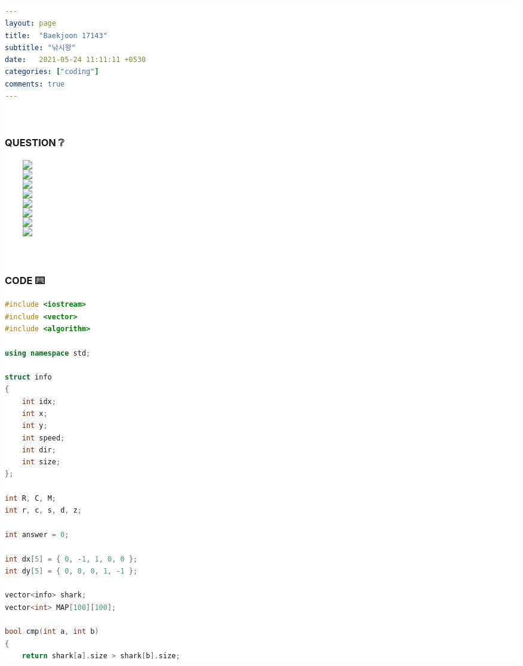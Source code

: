 ```yaml
---
layout: page
title:  "Baekjoon 17143"
subtitle: "낚시왕"
date:   2021-05-24 11:11:11 +0530
categories: ["coding"]
comments: true
---
```


<br>

### QUESTION ❔

<img src="{{ '/assets/baekjoon/17143.jpg' }}" style="width: 800px; height: auto; margin-left: auto; margin-right: auto; display: block;">
<img src="{{ '/assets/baekjoon/17143a.jpg' }}" style="width: 800px; height: auto; margin-left: auto; margin-right: auto; display: block;">
<img src="{{ '/assets/baekjoon/17143b.jpg' }}" style="width: 800px; height: auto; margin-left: auto; margin-right: auto; display: block;">
<img src="{{ '/assets/baekjoon/17143c.jpg' }}" style="width: 800px; height: auto; margin-left: auto; margin-right: auto; display: block;">
<img src="{{ '/assets/baekjoon/17143d.jpg' }}" style="width: 800px; height: auto; margin-left: auto; margin-right: auto; display: block;">
<img src="{{ '/assets/baekjoon/17143e.jpg' }}" style="width: 800px; height: auto; margin-left: auto; margin-right: auto; display: block;">
<img src="{{ '/assets/baekjoon/17143f.jpg' }}" style="width: 800px; height: auto; margin-left: auto; margin-right: auto; display: block;">
<img src="{{ '/assets/baekjoon/17143g.jpg' }}" style="width: 800px; height: auto; margin-left: auto; margin-right: auto; display: block;">  

<br>
<br>

### CODE ⌨️

```c++
#include <iostream>
#include <vector>
#include <algorithm>

using namespace std;

struct info
{
	int idx;
	int x;
	int y;
	int speed;
	int dir;
	int size;
};

int R, C, M;
int r, c, s, d, z;

int answer = 0;

int dx[5] = { 0, -1, 1, 0, 0 };
int dy[5] = { 0, 0, 0, 1, -1 };

vector<info> shark;
vector<int> MAP[100][100];

bool cmp(int a, int b)
{
	return shark[a].size > shark[b].size;
```

[link]: https://www.acmicpc.net/problem/17143